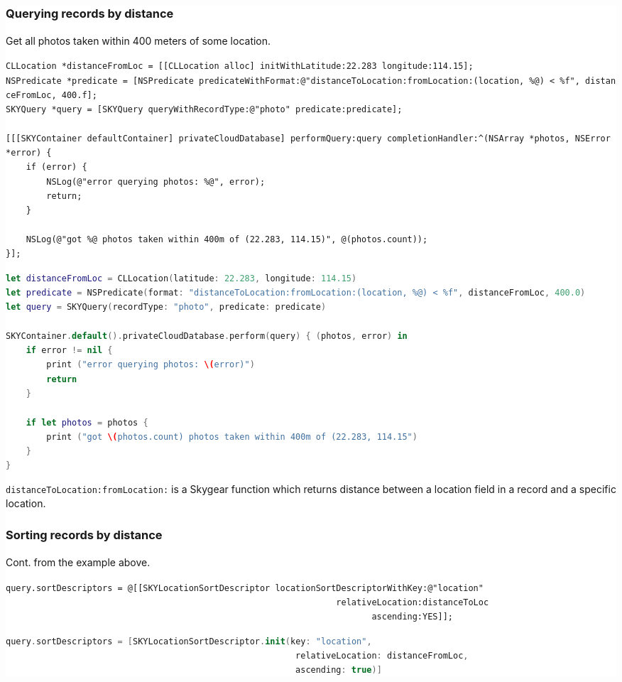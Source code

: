 ### Querying records by distance

Get all photos taken within 400 meters of some location.

```obj-c
CLLocation *distanceFromLoc = [[CLLocation alloc] initWithLatitude:22.283 longitude:114.15];
NSPredicate *predicate = [NSPredicate predicateWithFormat:@"distanceToLocation:fromLocation:(location, %@) < %f", distanceFromLoc, 400.f];
SKYQuery *query = [SKYQuery queryWithRecordType:@"photo" predicate:predicate];

[[[SKYContainer defaultContainer] privateCloudDatabase] performQuery:query completionHandler:^(NSArray *photos, NSError *error) {
    if (error) {
        NSLog(@"error querying photos: %@", error);
        return;
    }

    NSLog(@"got %@ photos taken within 400m of (22.283, 114.15)", @(photos.count));
}];
```

```swift
let distanceFromLoc = CLLocation(latitude: 22.283, longitude: 114.15)
let predicate = NSPredicate(format: "distanceToLocation:fromLocation:(location, %@) < %f", distanceFromLoc, 400.0)
let query = SKYQuery(recordType: "photo", predicate: predicate)

SKYContainer.default().privateCloudDatabase.perform(query) { (photos, error) in
    if error != nil {
        print ("error querying photos: \(error)")
        return
    }

    if let photos = photos {
        print ("got \(photos.count) photos taken within 400m of (22.283, 114.15")
    }
}
```

`distanceToLocation:fromLocation:` is a Skygear function which returns distance
between a location field in a record and a specific location.

### Sorting records by distance

Cont. from the example above.

```obj-c
query.sortDescriptors = @[[SKYLocationSortDescriptor locationSortDescriptorWithKey:@"location"
                                                                 relativeLocation:distanceToLoc
                                                                        ascending:YES]];
```

```swift
query.sortDescriptors = [SKYLocationSortDescriptor.init(key: "location",
                                                         relativeLocation: distanceFromLoc,
                                                         ascending: true)]
```


[doc-reference]: #reference
[doc-sequence]: #sequence
[doc-location]: #location
[doc-assets]: #assets
[doc-apple-location-and-maps-programming-guide]: https://developer.apple.com/library/ios/documentation/UserExperience/Conceptual/LocationAwarenessPG/CoreLocation/CoreLocation.html